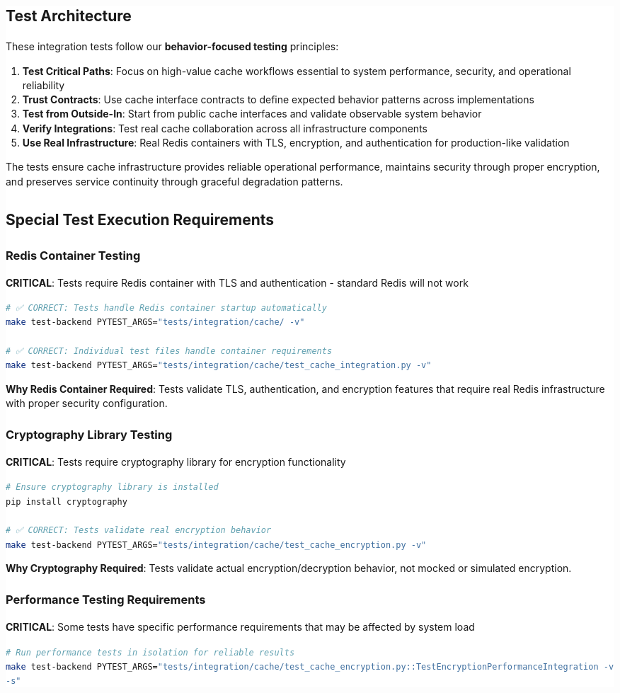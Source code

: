 ## Test Architecture

These integration tests follow our **behavior-focused testing** principles:

1. **Test Critical Paths**: Focus on high-value cache workflows essential to system performance, security, and operational reliability
2. **Trust Contracts**: Use cache interface contracts to define expected behavior patterns across implementations
3. **Test from Outside-In**: Start from public cache interfaces and validate observable system behavior
4. **Verify Integrations**: Test real cache collaboration across all infrastructure components
5. **Use Real Infrastructure**: Real Redis containers with TLS, encryption, and authentication for production-like validation

The tests ensure cache infrastructure provides reliable operational performance, maintains security through proper encryption, and preserves service continuity through graceful degradation patterns.

## Special Test Execution Requirements

### **Redis Container Testing**
**CRITICAL**: Tests require Redis container with TLS and authentication - standard Redis will not work
```bash
# ✅ CORRECT: Tests handle Redis container startup automatically
make test-backend PYTEST_ARGS="tests/integration/cache/ -v"

# ✅ CORRECT: Individual test files handle container requirements
make test-backend PYTEST_ARGS="tests/integration/cache/test_cache_integration.py -v"
```

**Why Redis Container Required**: Tests validate TLS, authentication, and encryption features that require real Redis infrastructure with proper security configuration.

### **Cryptography Library Testing**
**CRITICAL**: Tests require cryptography library for encryption functionality
```bash
# Ensure cryptography library is installed
pip install cryptography

# ✅ CORRECT: Tests validate real encryption behavior
make test-backend PYTEST_ARGS="tests/integration/cache/test_cache_encryption.py -v"
```

**Why Cryptography Required**: Tests validate actual encryption/decryption behavior, not mocked or simulated encryption.

### **Performance Testing Requirements**
**CRITICAL**: Some tests have specific performance requirements that may be affected by system load
```bash
# Run performance tests in isolation for reliable results
make test-backend PYTEST_ARGS="tests/integration/cache/test_cache_encryption.py::TestEncryptionPerformanceIntegration -v -s"
```

